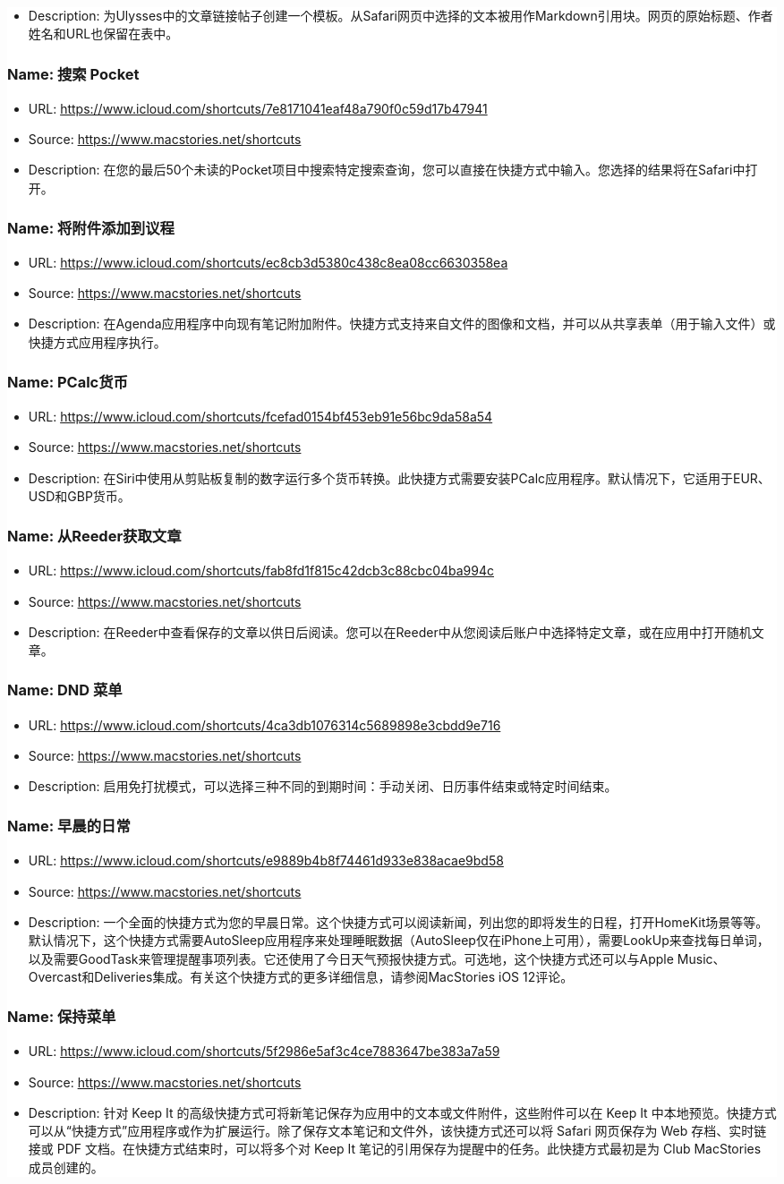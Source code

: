 - Description: 为Ulysses中的文章链接帖子创建一个模板。从Safari网页中选择的文本被用作Markdown引用块。网页的原始标题、作者姓名和URL也保留在表中。

### Name: 搜索 Pocket

- URL: https://www.icloud.com/shortcuts/7e8171041eaf48a790f0c59d17b47941

- Source: https://www.macstories.net/shortcuts

- Description: 在您的最后50个未读的Pocket项目中搜索特定搜索查询，您可以直接在快捷方式中输入。您选择的结果将在Safari中打开。

### Name: 将附件添加到议程

- URL: https://www.icloud.com/shortcuts/ec8cb3d5380c438c8ea08cc6630358ea

- Source: https://www.macstories.net/shortcuts

- Description: 在Agenda应用程序中向现有笔记附加附件。快捷方式支持来自文件的图像和文档，并可以从共享表单（用于输入文件）或快捷方式应用程序执行。

### Name: PCalc货币

- URL: https://www.icloud.com/shortcuts/fcefad0154bf453eb91e56bc9da58a54

- Source: https://www.macstories.net/shortcuts

- Description: 在Siri中使用从剪贴板复制的数字运行多个货币转换。此快捷方式需要安装PCalc应用程序。默认情况下，它适用于EUR、USD和GBP货币。

### Name: 从Reeder获取文章

- URL: https://www.icloud.com/shortcuts/fab8fd1f815c42dcb3c88cbc04ba994c

- Source: https://www.macstories.net/shortcuts

- Description: 在Reeder中查看保存的文章以供日后阅读。您可以在Reeder中从您阅读后账户中选择特定文章，或在应用中打开随机文章。

### Name: DND 菜单

- URL: https://www.icloud.com/shortcuts/4ca3db1076314c5689898e3cbdd9e716

- Source: https://www.macstories.net/shortcuts

- Description: 启用免打扰模式，可以选择三种不同的到期时间：手动关闭、日历事件结束或特定时间结束。

### Name: 早晨的日常

- URL: https://www.icloud.com/shortcuts/e9889b4b8f74461d933e838acae9bd58

- Source: https://www.macstories.net/shortcuts

- Description: 一个全面的快捷方式为您的早晨日常。这个快捷方式可以阅读新闻，列出您的即将发生的日程，打开HomeKit场景等等。默认情况下，这个快捷方式需要AutoSleep应用程序来处理睡眠数据（AutoSleep仅在iPhone上可用），需要LookUp来查找每日单词，以及需要GoodTask来管理提醒事项列表。它还使用了今日天气预报快捷方式。可选地，这个快捷方式还可以与Apple Music、Overcast和Deliveries集成。有关这个快捷方式的更多详细信息，请参阅MacStories iOS 12评论。

### Name: 保持菜单

- URL: https://www.icloud.com/shortcuts/5f2986e5af3c4ce7883647be383a7a59

- Source: https://www.macstories.net/shortcuts

- Description: 针对 Keep It 的高级快捷方式可将新笔记保存为应用中的文本或文件附件，这些附件可以在 Keep It 中本地预览。快捷方式可以从“快捷方式”应用程序或作为扩展运行。除了保存文本笔记和文件外，该快捷方式还可以将 Safari 网页保存为 Web 存档、实时链接或 PDF 文档。在快捷方式结束时，可以将多个对 Keep It 笔记的引用保存为提醒中的任务。此快捷方式最初是为 Club MacStories 成员创建的。
